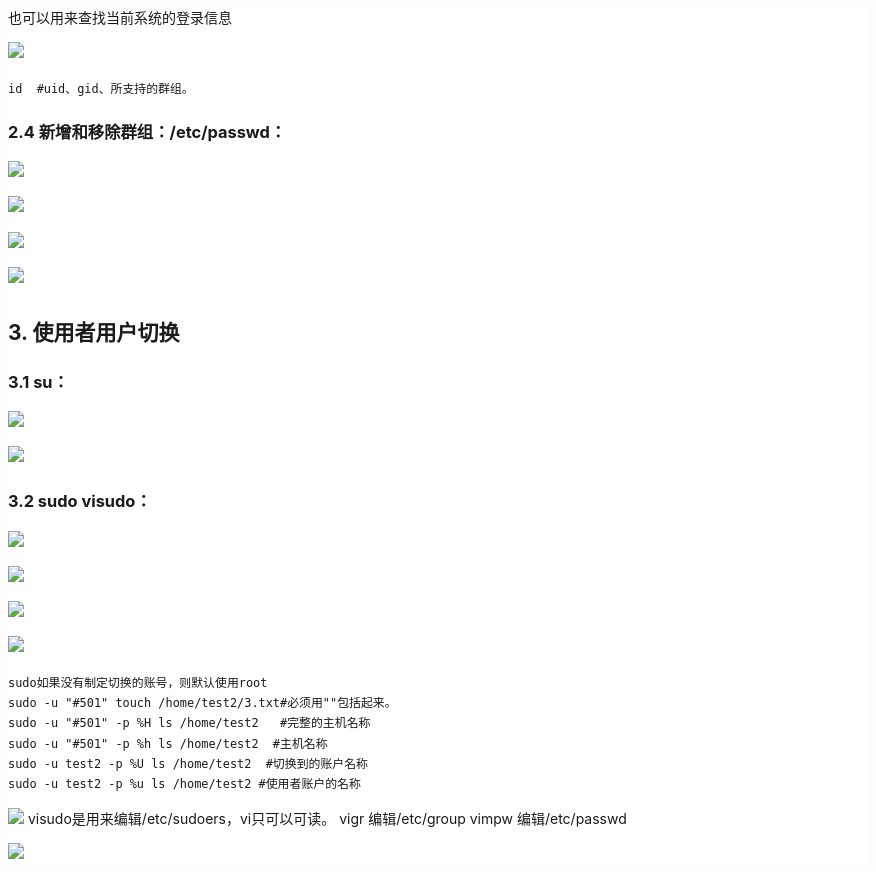 也可以用来查找当前系统的登录信息

![](https://i.imgur.com/vDsvbBd.png)

    id  #uid、gid、所支持的群组。


<h3 id="2.4">2.4 <span id="jump2.4">新增和移除群组：/etc/passwd：</span></h3>


![](https://i.imgur.com/HRjMHov.png)

![](https://i.imgur.com/ul465sI.png)

![](https://i.imgur.com/qZZ7RSy.png)

![](https://i.imgur.com/Q8fYrCW.png)

    

<h2 id="3">3. <span id="jump3">使用者用户切换</span></h2>

<h3 id="3.1">3.1 <span id="jump3.1">su：</span></h3>

![](https://i.imgur.com/sDRswMD.png)

![](https://i.imgur.com/owqepJG.png)


<h3 id="3.2">3.2 <span id="jump3.2">sudo visudo：</span></h3>

![](https://i.imgur.com/AIpDcpP.png)

![](https://i.imgur.com/5TtA9qE.png)


![](https://i.imgur.com/YTW5C1q.png)

![](https://i.imgur.com/2yLPx9k.png)

    sudo如果没有制定切换的账号，则默认使用root
    sudo -u "#501" touch /home/test2/3.txt#必须用""包括起来。
    sudo -u "#501" -p %H ls /home/test2   #完整的主机名称
    sudo -u "#501" -p %h ls /home/test2  #主机名称
    sudo -u test2 -p %U ls /home/test2  #切换到的账户名称
    sudo -u test2 -p %u ls /home/test2 #使用者账户的名称

![](https://i.imgur.com/plTHCg2.png)
visudo是用来编辑/etc/sudoers，vi只可以可读。
vigr   编辑/etc/group
vimpw  编辑/etc/passwd

![](https://i.imgur.com/odRQFi1.png)

